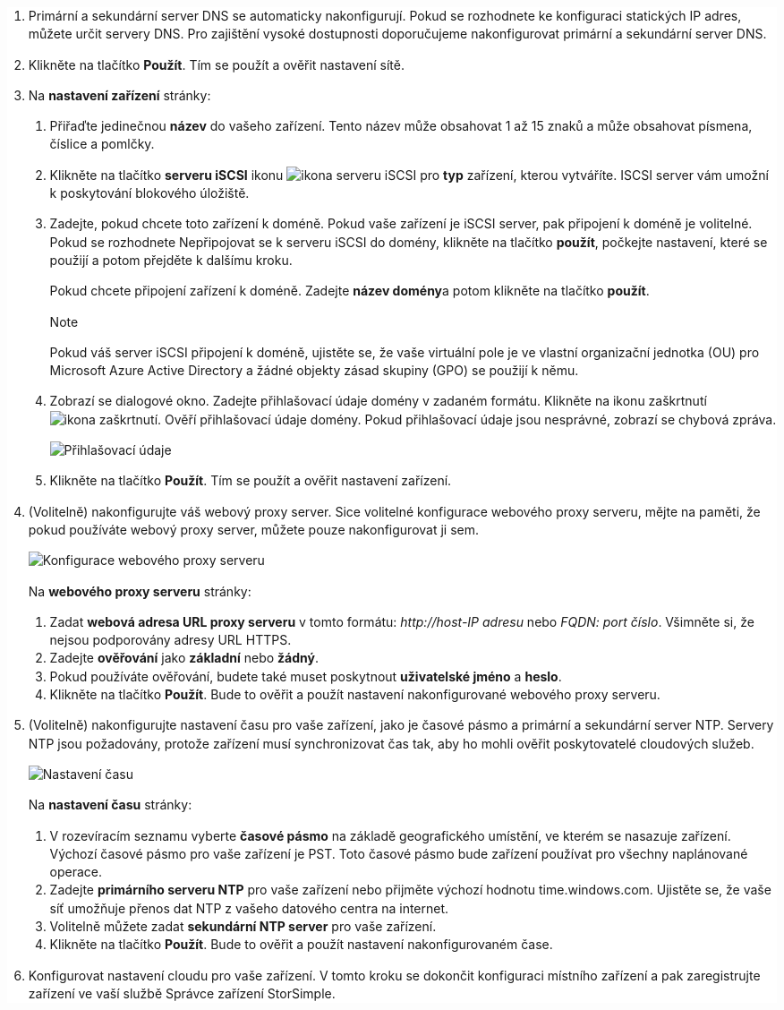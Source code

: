    1. Primární a sekundární server DNS se automaticky nakonfigurují. Pokud se rozhodnete ke konfiguraci statických IP adres, můžete určit servery DNS. Pro zajištění vysoké dostupnosti doporučujeme nakonfigurovat primární a sekundární server DNS.
   2. Klikněte na tlačítko **Použít**. Tím se použít a ověřit nastavení sítě.
6. Na **nastavení zařízení** stránky:
   
   1. Přiřaďte jedinečnou **název** do vašeho zařízení. Tento název může obsahovat 1 až 15 znaků a může obsahovat písmena, číslice a pomlčky.
   2. Klikněte na tlačítko **serveru iSCSI** ikonu ![ikona serveru iSCSI](./media/storsimple-virtual-array-deploy3-iscsi-setup/image7.png) pro **typ** zařízení, kterou vytváříte. ISCSI server vám umožní k poskytování blokového úložiště.
   3. Zadejte, pokud chcete toto zařízení k doméně. Pokud vaše zařízení je iSCSI server, pak připojení k doméně je volitelné. Pokud se rozhodnete Nepřipojovat se k serveru iSCSI do domény, klikněte na tlačítko **použít**, počkejte nastavení, které se použijí a potom přejděte k dalšímu kroku.
      
       Pokud chcete připojení zařízení k doméně. Zadejte **název domény**a potom klikněte na tlačítko **použít**.
      
      > [!NOTE]
      > Pokud váš server iSCSI připojení k doméně, ujistěte se, že vaše virtuální pole je ve vlastní organizační jednotka (OU) pro Microsoft Azure Active Directory a žádné objekty zásad skupiny (GPO) se použijí k němu.
      > 
      > 
   4. Zobrazí se dialogové okno. Zadejte přihlašovací údaje domény v zadaném formátu. Klikněte na ikonu zaškrtnutí ![ikona zaškrtnutí](./media/storsimple-virtual-array-deploy3-iscsi-setup/image15.png). Ověří přihlašovací údaje domény. Pokud přihlašovací údaje jsou nesprávné, zobrazí se chybová zpráva.
      
       ![Přihlašovací údaje](./media/storsimple-virtual-array-deploy3-iscsi-setup/image8.png)
   5. Klikněte na tlačítko **Použít**. Tím se použít a ověřit nastavení zařízení.
7. (Volitelně) nakonfigurujte váš webový proxy server. Sice volitelné konfigurace webového proxy serveru, mějte na paměti, že pokud používáte webový proxy server, můžete pouze nakonfigurovat ji sem.
   
    ![Konfigurace webového proxy serveru](./media/storsimple-virtual-array-deploy3-iscsi-setup/image9.png)
   
    Na **webového proxy serveru** stránky:
   
   1. Zadat **webová adresa URL proxy serveru** v tomto formátu: *http:\//host-IP adresu* nebo *FQDN: port číslo*. Všimněte si, že nejsou podporovány adresy URL HTTPS.
   2. Zadejte **ověřování** jako **základní** nebo **žádný**.
   3. Pokud používáte ověřování, budete také muset poskytnout **uživatelské jméno** a **heslo**.
   4. Klikněte na tlačítko **Použít**. Bude to ověřit a použít nastavení nakonfigurované webového proxy serveru.
8. (Volitelně) nakonfigurujte nastavení času pro vaše zařízení, jako je časové pásmo a primární a sekundární server NTP. Servery NTP jsou požadovány, protože zařízení musí synchronizovat čas tak, aby ho mohli ověřit poskytovatelé cloudových služeb.
   
    ![Nastavení času](./media/storsimple-virtual-array-deploy3-iscsi-setup/image10.png)
   
    Na **nastavení času** stránky:
   
   1. V rozevíracím seznamu vyberte **časové pásmo** na základě geografického umístění, ve kterém se nasazuje zařízení. Výchozí časové pásmo pro vaše zařízení je PST. Toto časové pásmo bude zařízení používat pro všechny naplánované operace.
   2. Zadejte **primárního serveru NTP** pro vaše zařízení nebo přijměte výchozí hodnotu time.windows.com. Ujistěte se, že vaše síť umožňuje přenos dat NTP z vašeho datového centra na internet.
   3. Volitelně můžete zadat **sekundární NTP server** pro vaše zařízení.
   4. Klikněte na tlačítko **Použít**. Bude to ověřit a použít nastavení nakonfigurovaném čase.
9. Konfigurovat nastavení cloudu pro vaše zařízení. V tomto kroku se dokončit konfiguraci místního zařízení a pak zaregistrujte zařízení ve vaší službě Správce zařízení StorSimple.
   

[1]: https://technet.microsoft.com/library/ee338480(WS.10).aspx